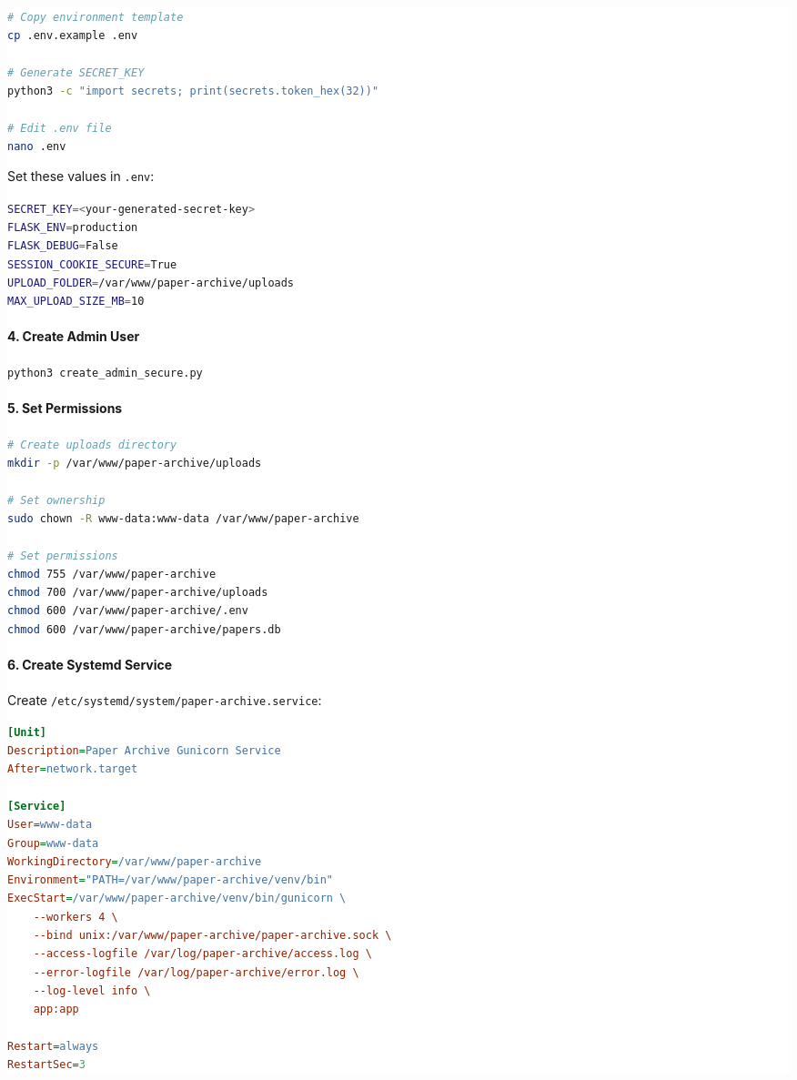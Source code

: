 ```bash
# Copy environment template
cp .env.example .env

# Generate SECRET_KEY
python3 -c "import secrets; print(secrets.token_hex(32))"

# Edit .env file
nano .env
```

Set these values in `.env`:
```bash
SECRET_KEY=<your-generated-secret-key>
FLASK_ENV=production
FLASK_DEBUG=False
SESSION_COOKIE_SECURE=True
UPLOAD_FOLDER=/var/www/paper-archive/uploads
MAX_UPLOAD_SIZE_MB=10
```

#### 4. Create Admin User

```bash
python3 create_admin_secure.py
```

#### 5. Set Permissions

```bash
# Create uploads directory
mkdir -p /var/www/paper-archive/uploads

# Set ownership
sudo chown -R www-data:www-data /var/www/paper-archive

# Set permissions
chmod 755 /var/www/paper-archive
chmod 700 /var/www/paper-archive/uploads
chmod 600 /var/www/paper-archive/.env
chmod 600 /var/www/paper-archive/papers.db
```

#### 6. Create Systemd Service

Create `/etc/systemd/system/paper-archive.service`:

```ini
[Unit]
Description=Paper Archive Gunicorn Service
After=network.target

[Service]
User=www-data
Group=www-data
WorkingDirectory=/var/www/paper-archive
Environment="PATH=/var/www/paper-archive/venv/bin"
ExecStart=/var/www/paper-archive/venv/bin/gunicorn \
    --workers 4 \
    --bind unix:/var/www/paper-archive/paper-archive.sock \
    --access-logfile /var/log/paper-archive/access.log \
    --error-logfile /var/log/paper-archive/error.log \
    --log-level info \
    app:app

Restart=always
RestartSec=3

```